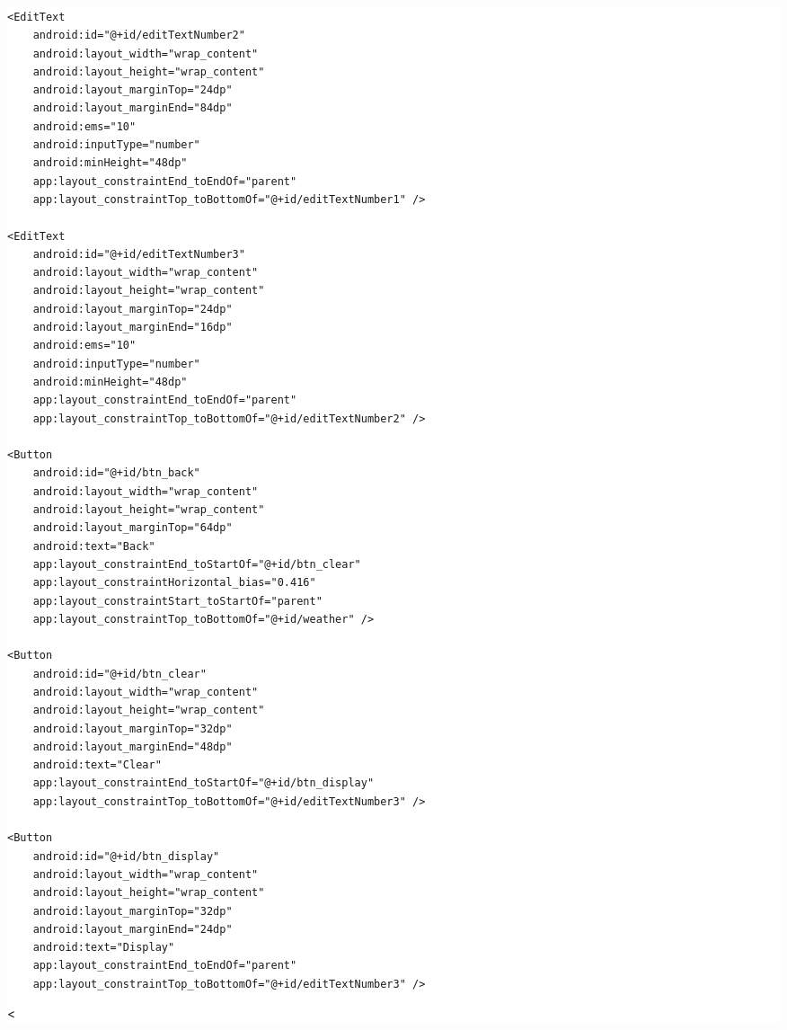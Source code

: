     <EditText
        android:id="@+id/editTextNumber2"
        android:layout_width="wrap_content"
        android:layout_height="wrap_content"
        android:layout_marginTop="24dp"
        android:layout_marginEnd="84dp"
        android:ems="10"
        android:inputType="number"
        android:minHeight="48dp"
        app:layout_constraintEnd_toEndOf="parent"
        app:layout_constraintTop_toBottomOf="@+id/editTextNumber1" />

    <EditText
        android:id="@+id/editTextNumber3"
        android:layout_width="wrap_content"
        android:layout_height="wrap_content"
        android:layout_marginTop="24dp"
        android:layout_marginEnd="16dp"
        android:ems="10"
        android:inputType="number"
        android:minHeight="48dp"
        app:layout_constraintEnd_toEndOf="parent"
        app:layout_constraintTop_toBottomOf="@+id/editTextNumber2" />

    <Button
        android:id="@+id/btn_back"
        android:layout_width="wrap_content"
        android:layout_height="wrap_content"
        android:layout_marginTop="64dp"
        android:text="Back"
        app:layout_constraintEnd_toStartOf="@+id/btn_clear"
        app:layout_constraintHorizontal_bias="0.416"
        app:layout_constraintStart_toStartOf="parent"
        app:layout_constraintTop_toBottomOf="@+id/weather" />

    <Button
        android:id="@+id/btn_clear"
        android:layout_width="wrap_content"
        android:layout_height="wrap_content"
        android:layout_marginTop="32dp"
        android:layout_marginEnd="48dp"
        android:text="Clear"
        app:layout_constraintEnd_toStartOf="@+id/btn_display"
        app:layout_constraintTop_toBottomOf="@+id/editTextNumber3" />

    <Button
        android:id="@+id/btn_display"
        android:layout_width="wrap_content"
        android:layout_height="wrap_content"
        android:layout_marginTop="32dp"
        android:layout_marginEnd="24dp"
        android:text="Display"
        app:layout_constraintEnd_toEndOf="parent"
        app:layout_constraintTop_toBottomOf="@+id/editTextNumber3" />
<
